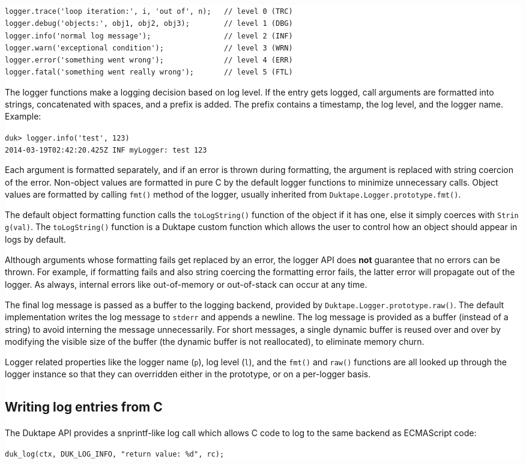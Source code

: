     logger.trace('loop iteration:', i, 'out of', n);   // level 0 (TRC)
    logger.debug('objects:', obj1, obj2, obj3);        // level 1 (DBG)
    logger.info('normal log message');                 // level 2 (INF)
    logger.warn('exceptional condition');              // level 3 (WRN)
    logger.error('something went wrong');              // level 4 (ERR)
    logger.fatal('something went really wrong');       // level 5 (FTL)

The logger functions make a logging decision based on log level. If the
entry gets logged, call arguments are formatted into strings,
concatenated with spaces, and a prefix is added. The prefix contains a
timestamp, the log level, and the logger name. Example:

    duk> logger.info('test', 123)
    2014-03-19T02:42:20.425Z INF myLogger: test 123

Each argument is formatted separately, and if an error is thrown during
formatting, the argument is replaced with string coercion of the error.
Non-object values are formatted in pure C by the default logger
functions to minimize unnecessary calls. Object values are formatted by
calling `fmt()` method of the logger, usually inherited from
`Duktape.Logger.prototype.fmt()`.

The default object formatting function calls the `toLogString()`
function of the object if it has one, else it simply coerces with
`String(val)`. The `toLogString()` function is a Duktape custom function
which allows the user to control how an object should appear in logs by
default.

Although arguments whose formatting fails get replaced by an error, the
logger API does **not** guarantee that no errors can be thrown. For
example, if formatting fails and also string coercing the formatting
error fails, the latter error will propagate out of the logger. As
always, internal errors like out-of-memory or out-of-stack can occur at
any time.

The final log message is passed as a buffer to the logging backend,
provided by `Duktape.Logger.prototype.raw()`. The default implementation
writes the log message to `stderr` and appends a newline. The log
message is provided as a buffer (instead of a string) to avoid interning
the message unnecessarily. For short messages, a single dynamic buffer
is reused over and over by modifying the visible size of the buffer (the
dynamic buffer is not reallocated), to eliminate memory churn.

Logger related properties like the logger name (`p`), log level (`l`),
and the `fmt()` and `raw()` functions are all looked up through the
logger instance so that they can overridden either in the prototype, or
on a per-logger basis.

## Writing log entries from C

The Duktape API provides a snprintf-like log call which allows C code to
log to the same backend as ECMAScript code:

    duk_log(ctx, DUK_LOG_INFO, "return value: %d", rc);
